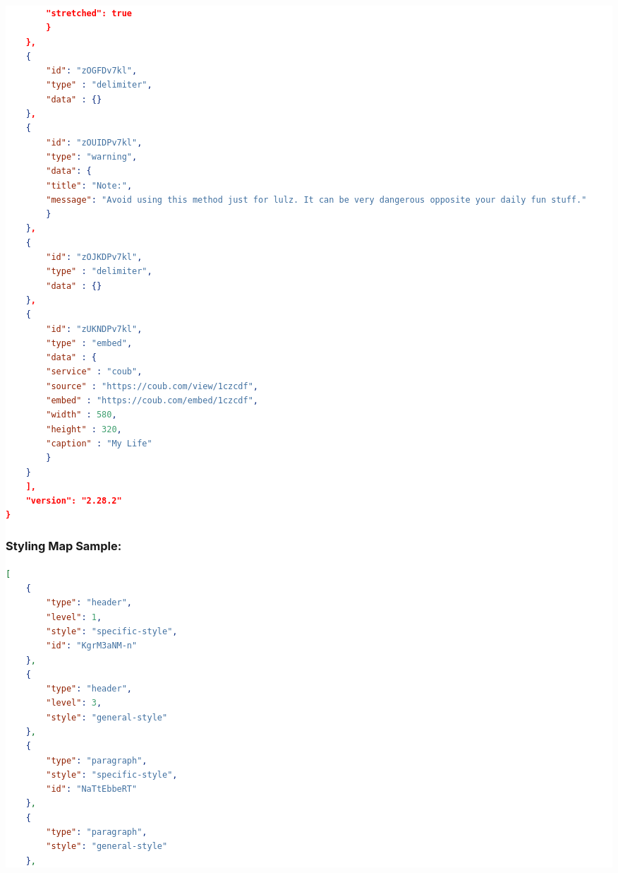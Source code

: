 ```json
        "stretched": true
        }
    },
    {
        "id": "zOGFDv7kl",
        "type" : "delimiter",
        "data" : {}
    },
    {
        "id": "zOUIDPv7kl",
        "type": "warning",
        "data": {
        "title": "Note:",
        "message": "Avoid using this method just for lulz. It can be very dangerous opposite your daily fun stuff."
        }
    },
    {
        "id": "zOJKDPv7kl",
        "type" : "delimiter",
        "data" : {}
    },
    {
        "id": "zUKNDPv7kl",
        "type" : "embed",
        "data" : {
        "service" : "coub",
        "source" : "https://coub.com/view/1czcdf",
        "embed" : "https://coub.com/embed/1czcdf",
        "width" : 580,
        "height" : 320,
        "caption" : "My Life"
        }
    }
    ],
    "version": "2.28.2"
}
```

### Styling Map Sample:

```json
[
    {
        "type": "header",
        "level": 1,
        "style": "specific-style",
        "id": "KgrM3aNM-n"
    },
    {
        "type": "header",
        "level": 3,
        "style": "general-style"
    },
    {
        "type": "paragraph",
        "style": "specific-style",
        "id": "NaTtEbbeRT"
    },
    {
        "type": "paragraph",
        "style": "general-style"
    },
```